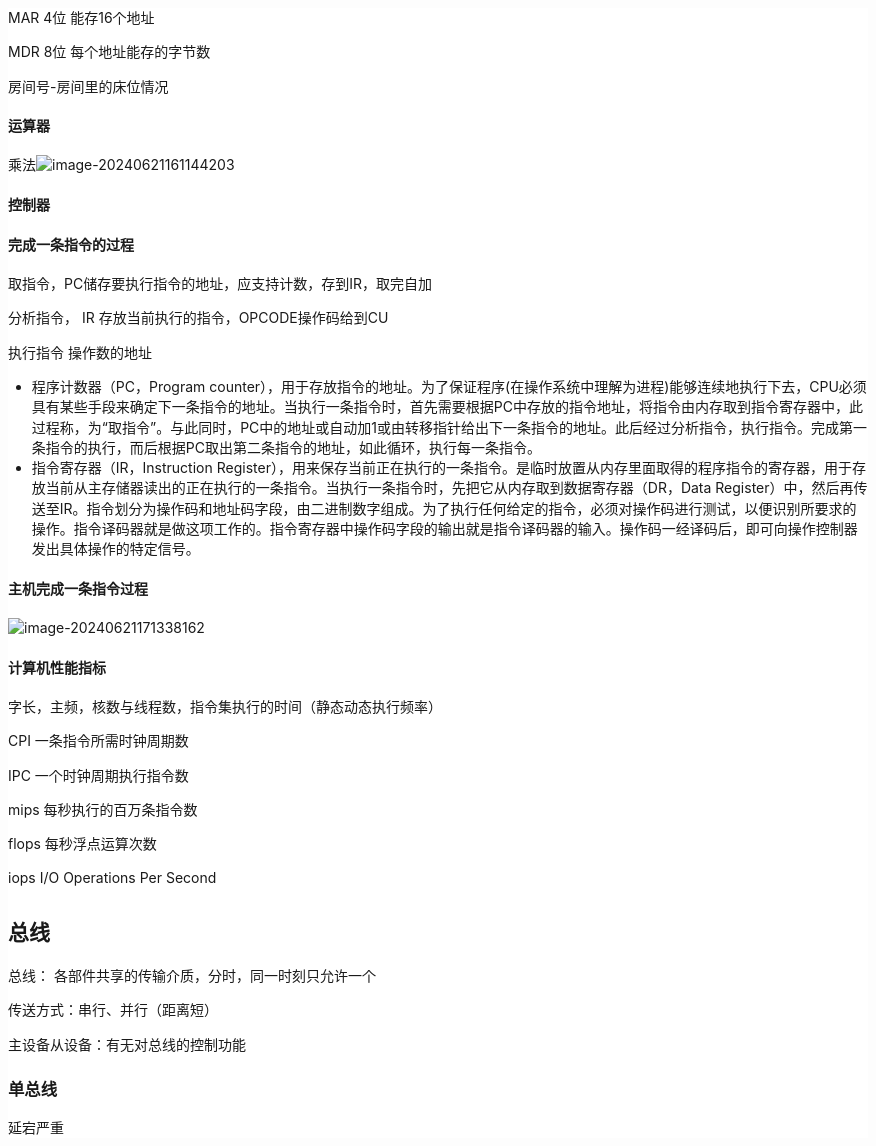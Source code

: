 MAR 4位 能存16个地址

MDR 8位 每个地址能存的字节数

房间号-房间里的床位情况

####  运算器

乘法![image-20240621161144203](https://pub-9e727eae11e040a4aa2b1feedc2608d2.r2.dev/PicGo/image-20240621161144203.png)

#### 控制器

#### 完成一条指令的过程

取指令，PC储存要执行指令的地址，应支持计数，存到IR，取完自加

分析指令， IR 存放当前执行的指令，OPCODE操作码给到CU

执行指令 操作数的地址

- 程序计数器（PC，Program counter），用于存放指令的地址。为了保证程序(在操作系统中理解为进程)能够连续地执行下去，CPU必须具有某些手段来确定下一条指令的地址。当执行一条指令时，首先需要根据PC中存放的指令地址，将指令由内存取到指令寄存器中，此过程称，为“取指令”。与此同时，PC中的地址或自动加1或由转移指针给出下一条指令的地址。此后经过分析指令，执行指令。完成第一条指令的执行，而后根据PC取出第二条指令的地址，如此循环，执行每一条指令。
- 指令寄存器（IR，Instruction Register），用来保存当前正在执行的一条指令。是临时放置从内存里面取得的程序指令的寄存器，用于存放当前从主存储器读出的正在执行的一条指令。当执行一条指令时，先把它从内存取到数据寄存器（DR，Data Register）中，然后再传送至IR。指令划分为操作码和地址码字段，由二进制数字组成。为了执行任何给定的指令，必须对操作码进行测试，以便识别所要求的操作。指令译码器就是做这项工作的。指令寄存器中操作码字段的输出就是指令译码器的输入。操作码一经译码后，即可向操作控制器发出具体操作的特定信号。

#### 主机完成一条指令过程

 ![image-20240621171338162](https://pub-9e727eae11e040a4aa2b1feedc2608d2.r2.dev/PicGo/image-20240621171338162.png)

#### 计算机性能指标

字长，主频，核数与线程数，指令集执行的时间（静态动态执行频率）

CPI 一条指令所需时钟周期数

IPC 一个时钟周期执行指令数

mips 每秒执行的百万条指令数

flops 每秒浮点运算次数

iops I/O Operations Per Second

## 总线

总线： 各部件共享的传输介质，分时，同一时刻只允许一个

传送方式：串行、并行（距离短）

主设备从设备：有无对总线的控制功能

### 单总线

延宕严重
